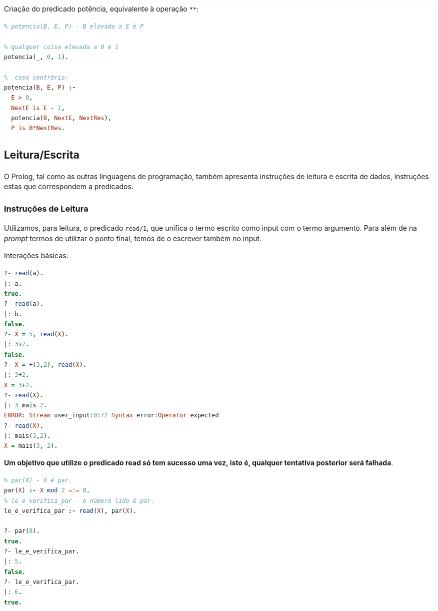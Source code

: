 Criação do predicado potência, equivalente à operação `**`:

```prolog
% potencia(B, E, P) - B elevado a E é P

% qualquer coisa elevada a 0 é 1
potencia(_, 0, 1).

%  caso contrário:
potencia(B, E, P) :-
  E > 0,
  NextE is E - 1,
  potencia(B, NextE, NextRes),
  P is B*NextRes.
```

## Leitura/Escrita

O Prolog, tal como as outras linguagens de programação, também apresenta instruções de leitura e escrita de dados, instruções estas que correspondem a predicados.

### Instruções de Leitura

Utilizamos, para leitura, o predicado `read/1`, que unifica o termo escrito como input com o termo argumento. Para além de na _prompt_ termos de utilizar o ponto final, temos de o escrever também no input.

Interações básicas:

```prolog
?- read(a).
|: a.
true.
?- read(a).
|: b.
false.
?- X = 5, read(X).
|: 3+2.
false.
?- X = +(3,2), read(X).
|: 3+2.
X = 3+2.
?- read(X).
|: 3 mais 2.
ERROR: Stream user_input:0:72 Syntax error:Operator expected
?- read(X).
|: mais(3,2).
X = mais(3, 2).
```

**Um objetivo que utilize o predicado read só tem sucesso uma vez, isto é, qualquer tentativa posterior será falhada**.

```prolog
% par(X) - X é par.
par(X) :- X mod 2 =:= 0.
% le_e_verifica_par - o número lido é par.
le_e_verifica_par :- read(X), par(X).

?- par(8).
true.
?- le_e_verifica_par.
|: 5.
false.
?- le_e_verifica_par.
|: 6.
true.
```
